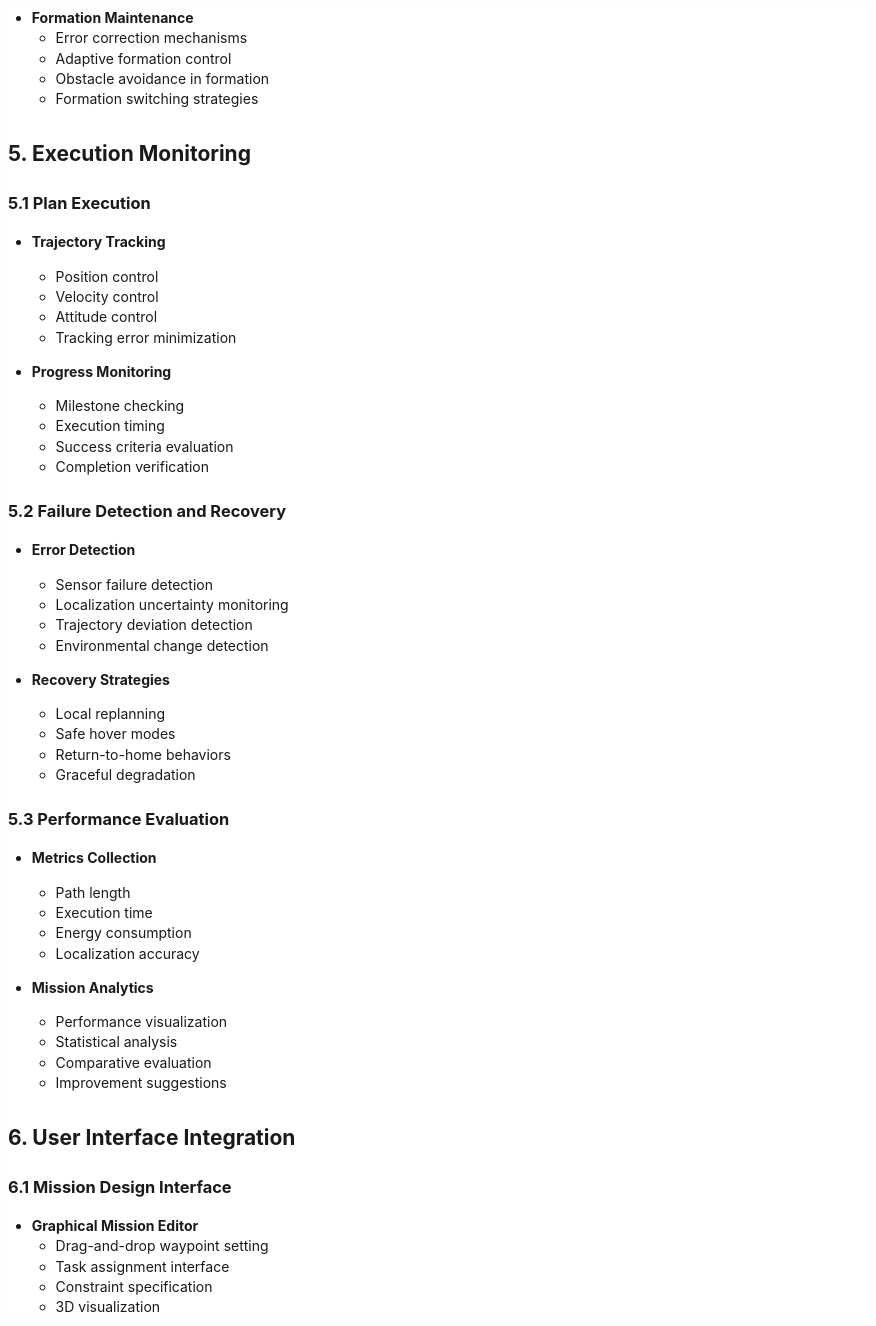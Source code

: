 - **Formation Maintenance**
  - Error correction mechanisms
  - Adaptive formation control
  - Obstacle avoidance in formation
  - Formation switching strategies

## 5. Execution Monitoring

### 5.1 Plan Execution
- **Trajectory Tracking**
  - Position control
  - Velocity control
  - Attitude control
  - Tracking error minimization

- **Progress Monitoring**
  - Milestone checking
  - Execution timing
  - Success criteria evaluation
  - Completion verification

### 5.2 Failure Detection and Recovery
- **Error Detection**
  - Sensor failure detection
  - Localization uncertainty monitoring
  - Trajectory deviation detection
  - Environmental change detection

- **Recovery Strategies**
  - Local replanning
  - Safe hover modes
  - Return-to-home behaviors
  - Graceful degradation

### 5.3 Performance Evaluation
- **Metrics Collection**
  - Path length
  - Execution time
  - Energy consumption
  - Localization accuracy

- **Mission Analytics**
  - Performance visualization
  - Statistical analysis
  - Comparative evaluation
  - Improvement suggestions

## 6. User Interface Integration

### 6.1 Mission Design Interface
- **Graphical Mission Editor**
  - Drag-and-drop waypoint setting
  - Task assignment interface
  - Constraint specification
  - 3D visualization
